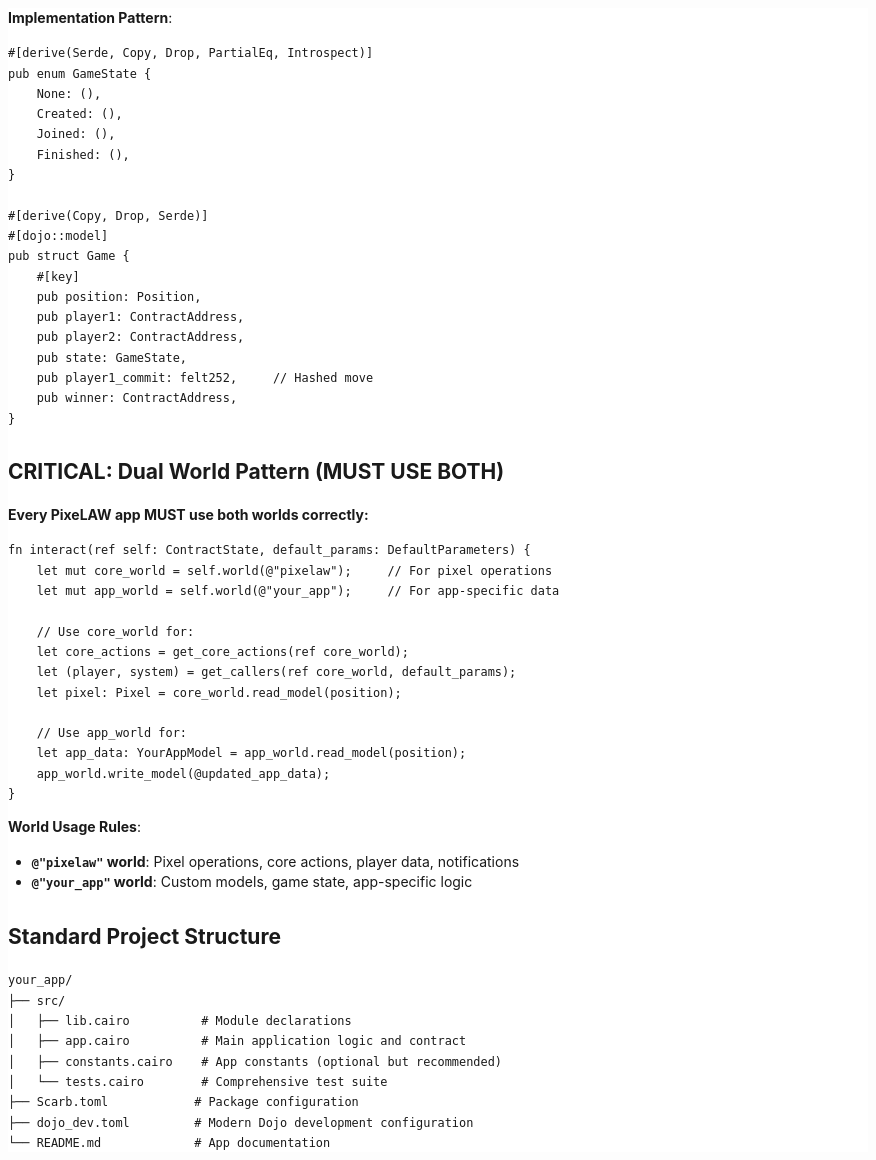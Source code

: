 **Implementation Pattern**:
```cairo
#[derive(Serde, Copy, Drop, PartialEq, Introspect)]
pub enum GameState {
    None: (),
    Created: (),
    Joined: (),
    Finished: (),
}

#[derive(Copy, Drop, Serde)]
#[dojo::model]
pub struct Game {
    #[key]
    pub position: Position,
    pub player1: ContractAddress,
    pub player2: ContractAddress,
    pub state: GameState,
    pub player1_commit: felt252,     // Hashed move
    pub winner: ContractAddress,
}
```

## CRITICAL: Dual World Pattern (MUST USE BOTH)

**Every PixeLAW app MUST use both worlds correctly:**

```cairo
fn interact(ref self: ContractState, default_params: DefaultParameters) {
    let mut core_world = self.world(@"pixelaw");     // For pixel operations
    let mut app_world = self.world(@"your_app");     // For app-specific data
    
    // Use core_world for:
    let core_actions = get_core_actions(ref core_world);
    let (player, system) = get_callers(ref core_world, default_params);
    let pixel: Pixel = core_world.read_model(position);
    
    // Use app_world for:
    let app_data: YourAppModel = app_world.read_model(position);
    app_world.write_model(@updated_app_data);
}
```

**World Usage Rules**:
- **`@"pixelaw"` world**: Pixel operations, core actions, player data, notifications
- **`@"your_app"` world**: Custom models, game state, app-specific logic

## Standard Project Structure

```
your_app/
├── src/
│   ├── lib.cairo          # Module declarations
│   ├── app.cairo          # Main application logic and contract
│   ├── constants.cairo    # App constants (optional but recommended)
│   └── tests.cairo        # Comprehensive test suite
├── Scarb.toml            # Package configuration
├── dojo_dev.toml         # Modern Dojo development configuration
└── README.md             # App documentation
```
